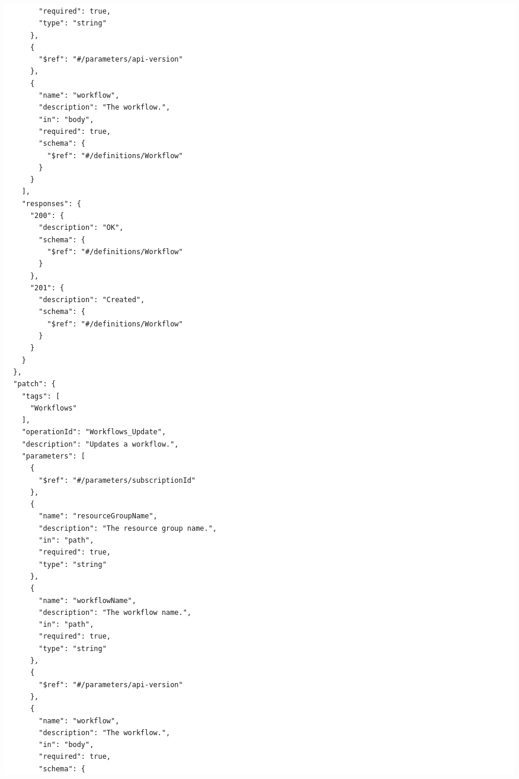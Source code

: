             "required": true,
            "type": "string"
          },
          {
            "$ref": "#/parameters/api-version"
          },
          {
            "name": "workflow",
            "description": "The workflow.",
            "in": "body",
            "required": true,
            "schema": {
              "$ref": "#/definitions/Workflow"
            }
          }
        ],
        "responses": {
          "200": {
            "description": "OK",
            "schema": {
              "$ref": "#/definitions/Workflow"
            }
          },
          "201": {
            "description": "Created",
            "schema": {
              "$ref": "#/definitions/Workflow"
            }
          }
        }
      },
      "patch": {
        "tags": [
          "Workflows"
        ],
        "operationId": "Workflows_Update",
        "description": "Updates a workflow.",
        "parameters": [
          {
            "$ref": "#/parameters/subscriptionId"
          },
          {
            "name": "resourceGroupName",
            "description": "The resource group name.",
            "in": "path",
            "required": true,
            "type": "string"
          },
          {
            "name": "workflowName",
            "description": "The workflow name.",
            "in": "path",
            "required": true,
            "type": "string"
          },
          {
            "$ref": "#/parameters/api-version"
          },
          {
            "name": "workflow",
            "description": "The workflow.",
            "in": "body",
            "required": true,
            "schema": {